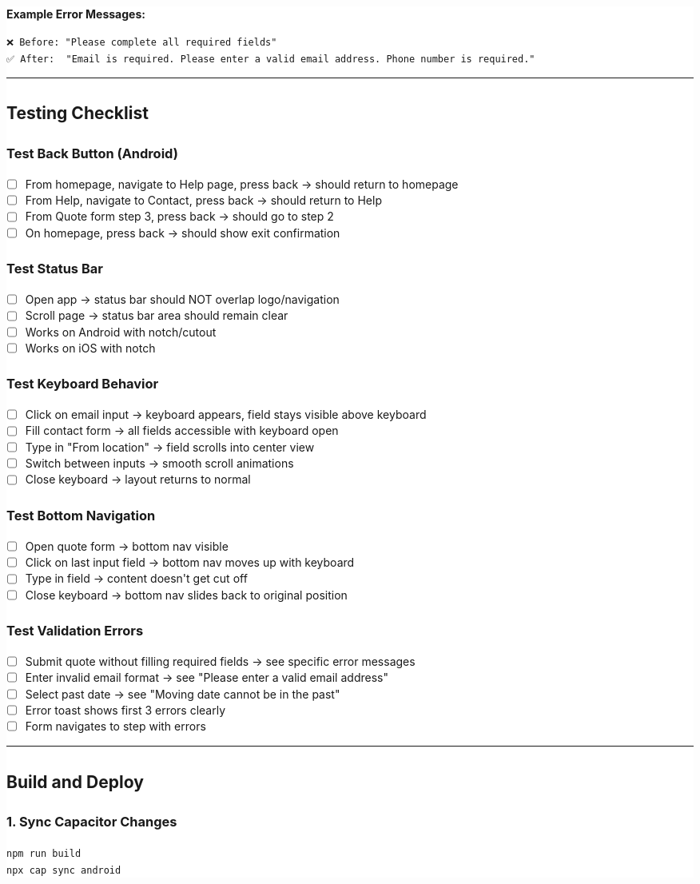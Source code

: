 **Example Error Messages:**
```
❌ Before: "Please complete all required fields"
✅ After:  "Email is required. Please enter a valid email address. Phone number is required."
```

---

## Testing Checklist

### Test Back Button (Android)
- [ ] From homepage, navigate to Help page, press back → should return to homepage
- [ ] From Help, navigate to Contact, press back → should return to Help
- [ ] From Quote form step 3, press back → should go to step 2
- [ ] On homepage, press back → should show exit confirmation

### Test Status Bar
- [ ] Open app → status bar should NOT overlap logo/navigation
- [ ] Scroll page → status bar area should remain clear
- [ ] Works on Android with notch/cutout
- [ ] Works on iOS with notch

### Test Keyboard Behavior
- [ ] Click on email input → keyboard appears, field stays visible above keyboard
- [ ] Fill contact form → all fields accessible with keyboard open
- [ ] Type in "From location" → field scrolls into center view
- [ ] Switch between inputs → smooth scroll animations
- [ ] Close keyboard → layout returns to normal

### Test Bottom Navigation
- [ ] Open quote form → bottom nav visible
- [ ] Click on last input field → bottom nav moves up with keyboard
- [ ] Type in field → content doesn't get cut off
- [ ] Close keyboard → bottom nav slides back to original position

### Test Validation Errors
- [ ] Submit quote without filling required fields → see specific error messages
- [ ] Enter invalid email format → see "Please enter a valid email address"
- [ ] Select past date → see "Moving date cannot be in the past"
- [ ] Error toast shows first 3 errors clearly
- [ ] Form navigates to step with errors

---

## Build and Deploy

### 1. Sync Capacitor Changes
```bash
npm run build
npx cap sync android
```
